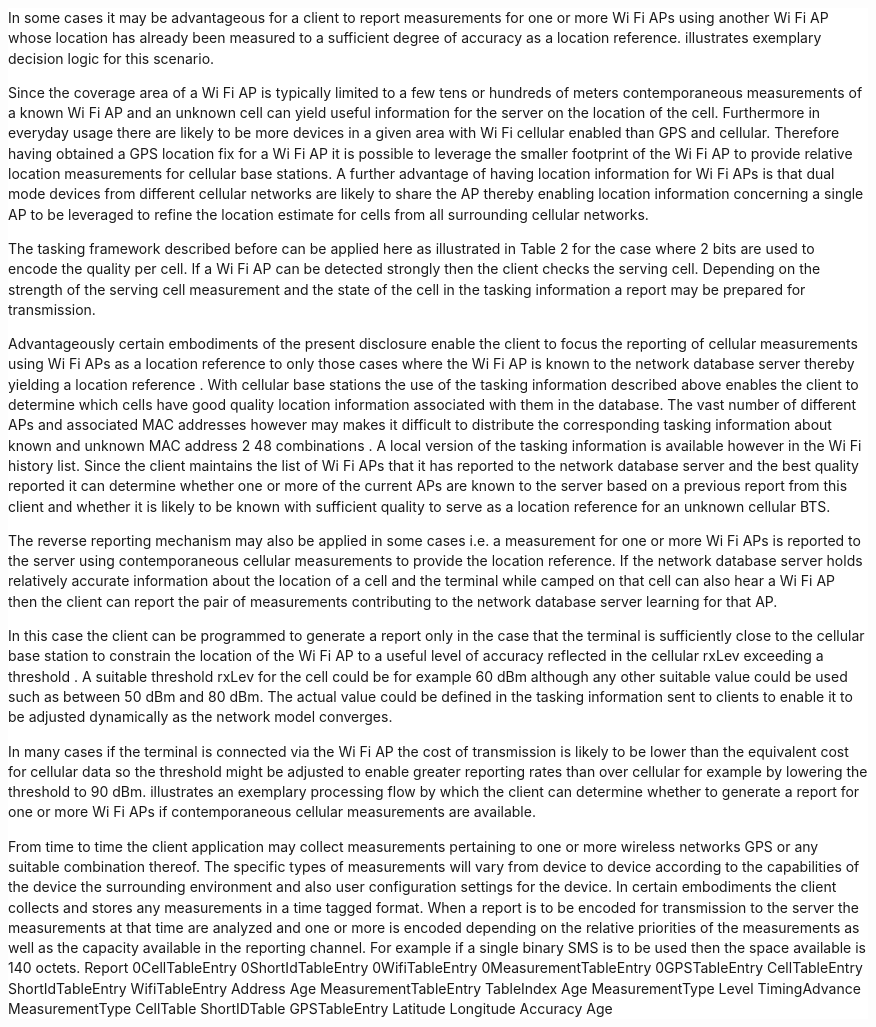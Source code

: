 In some cases it may be advantageous for a client to report measurements for one or more Wi Fi APs using another Wi Fi AP whose location has already been measured to a sufficient degree of accuracy as a location reference. illustrates exemplary decision logic for this scenario.

Since the coverage area of a Wi Fi AP is typically limited to a few tens or hundreds of meters contemporaneous measurements of a known Wi Fi AP and an unknown cell can yield useful information for the server on the location of the cell. Furthermore in everyday usage there are likely to be more devices in a given area with Wi Fi cellular enabled than GPS and cellular. Therefore having obtained a GPS location fix for a Wi Fi AP it is possible to leverage the smaller footprint of the Wi Fi AP to provide relative location measurements for cellular base stations. A further advantage of having location information for Wi Fi APs is that dual mode devices from different cellular networks are likely to share the AP thereby enabling location information concerning a single AP to be leveraged to refine the location estimate for cells from all surrounding cellular networks.

The tasking framework described before can be applied here as illustrated in Table 2 for the case where 2 bits are used to encode the quality per cell. If a Wi Fi AP can be detected strongly then the client checks the serving cell. Depending on the strength of the serving cell measurement and the state of the cell in the tasking information a report may be prepared for transmission.

Advantageously certain embodiments of the present disclosure enable the client to focus the reporting of cellular measurements using Wi Fi APs as a location reference to only those cases where the Wi Fi AP is known to the network database server thereby yielding a location reference . With cellular base stations the use of the tasking information described above enables the client to determine which cells have good quality location information associated with them in the database. The vast number of different APs and associated MAC addresses however may makes it difficult to distribute the corresponding tasking information about known and unknown MAC address 2 48 combinations . A local version of the tasking information is available however in the Wi Fi history list. Since the client maintains the list of Wi Fi APs that it has reported to the network database server and the best quality reported it can determine whether one or more of the current APs are known to the server based on a previous report from this client and whether it is likely to be known with sufficient quality to serve as a location reference for an unknown cellular BTS.

The reverse reporting mechanism may also be applied in some cases i.e. a measurement for one or more Wi Fi APs is reported to the server using contemporaneous cellular measurements to provide the location reference. If the network database server holds relatively accurate information about the location of a cell and the terminal while camped on that cell can also hear a Wi Fi AP then the client can report the pair of measurements contributing to the network database server learning for that AP.

In this case the client can be programmed to generate a report only in the case that the terminal is sufficiently close to the cellular base station to constrain the location of the Wi Fi AP to a useful level of accuracy reflected in the cellular rxLev exceeding a threshold . A suitable threshold rxLev for the cell could be for example 60 dBm although any other suitable value could be used such as between 50 dBm and 80 dBm. The actual value could be defined in the tasking information sent to clients to enable it to be adjusted dynamically as the network model converges.

In many cases if the terminal is connected via the Wi Fi AP the cost of transmission is likely to be lower than the equivalent cost for cellular data so the threshold might be adjusted to enable greater reporting rates than over cellular for example by lowering the threshold to 90 dBm. illustrates an exemplary processing flow by which the client can determine whether to generate a report for one or more Wi Fi APs if contemporaneous cellular measurements are available.

From time to time the client application may collect measurements pertaining to one or more wireless networks GPS or any suitable combination thereof. The specific types of measurements will vary from device to device according to the capabilities of the device the surrounding environment and also user configuration settings for the device. In certain embodiments the client collects and stores any measurements in a time tagged format. When a report is to be encoded for transmission to the server the measurements at that time are analyzed and one or more is encoded depending on the relative priorities of the measurements as well as the capacity available in the reporting channel. For example if a single binary SMS is to be used then the space available is 140 octets. Report 0CellTableEntry 0ShortIdTableEntry 0WifiTableEntry 0MeasurementTableEntry 0GPSTableEntry CellTableEntry ShortIdTableEntry WifiTableEntry Address Age MeasurementTableEntry TableIndex Age MeasurementType Level TimingAdvance MeasurementType CellTable ShortIDTable GPSTableEntry Latitude Longitude Accuracy Age
